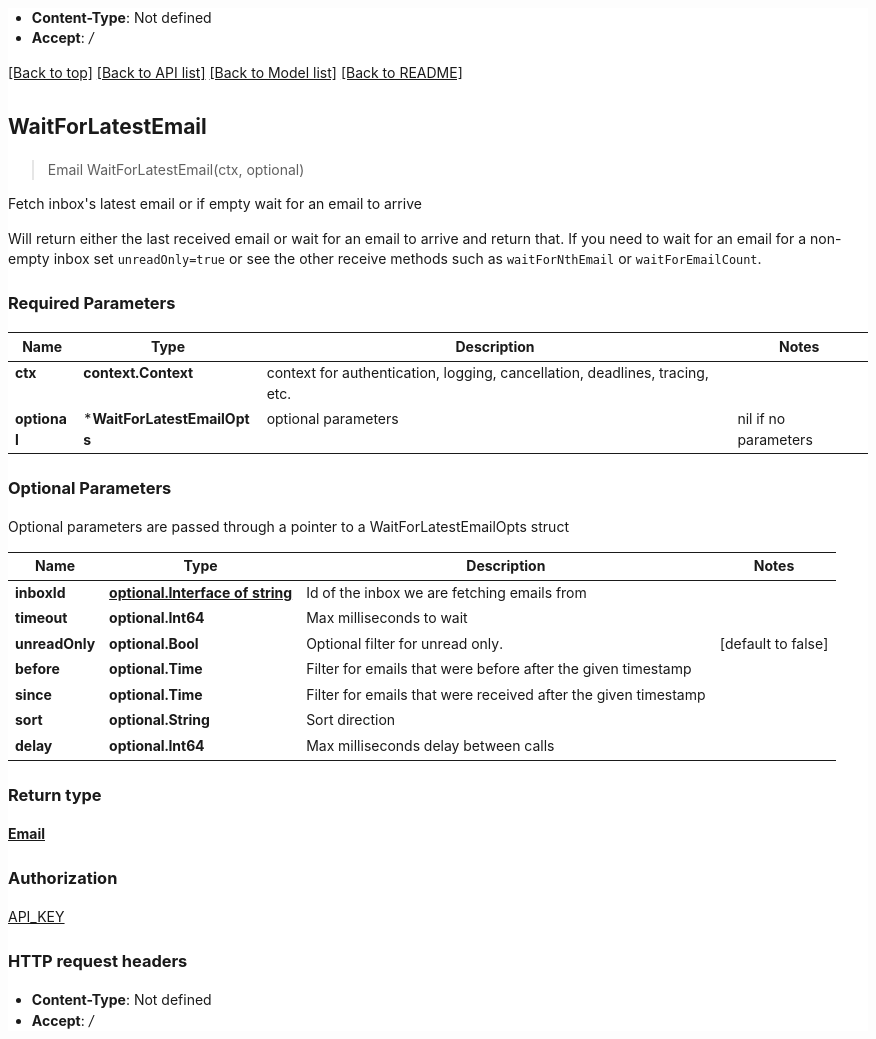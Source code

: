- **Content-Type**: Not defined
- **Accept**: */*

[[Back to top]](#) [[Back to API list]](../README#documentation-for-api-endpoints)
[[Back to Model list]](../README#documentation-for-models)
[[Back to README]](../README)


## WaitForLatestEmail

> Email WaitForLatestEmail(ctx, optional)

Fetch inbox's latest email or if empty wait for an email to arrive

Will return either the last received email or wait for an email to arrive and return that. If you need to wait for an email for a non-empty inbox set `unreadOnly=true` or see the other receive methods such as `waitForNthEmail` or `waitForEmailCount`.

### Required Parameters


Name | Type | Description  | Notes
------------- | ------------- | ------------- | -------------
**ctx** | **context.Context** | context for authentication, logging, cancellation, deadlines, tracing, etc.
 **optional** | ***WaitForLatestEmailOpts** | optional parameters | nil if no parameters

### Optional Parameters

Optional parameters are passed through a pointer to a WaitForLatestEmailOpts struct


Name | Type | Description  | Notes
------------- | ------------- | ------------- | -------------
 **inboxId** | [**optional.Interface of string**]()| Id of the inbox we are fetching emails from | 
 **timeout** | **optional.Int64**| Max milliseconds to wait | 
 **unreadOnly** | **optional.Bool**| Optional filter for unread only. | [default to false]
 **before** | **optional.Time**| Filter for emails that were before after the given timestamp | 
 **since** | **optional.Time**| Filter for emails that were received after the given timestamp | 
 **sort** | **optional.String**| Sort direction | 
 **delay** | **optional.Int64**| Max milliseconds delay between calls | 

### Return type

[**Email**](Email)

### Authorization

[API_KEY](../README#API_KEY)

### HTTP request headers

- **Content-Type**: Not defined
- **Accept**: */*
